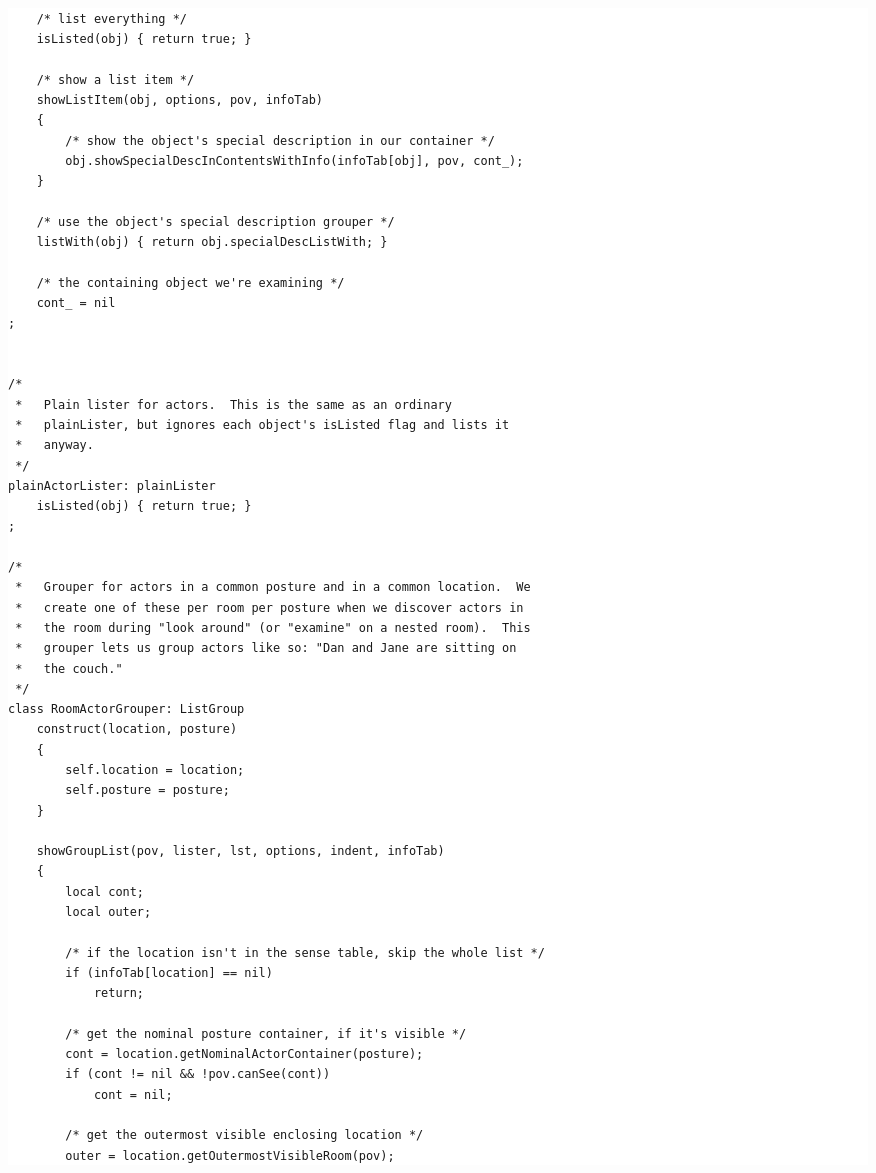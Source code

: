         /* list everything */
        isListed(obj) { return true; }

        /* show a list item */
        showListItem(obj, options, pov, infoTab)
        {
            /* show the object's special description in our container */
            obj.showSpecialDescInContentsWithInfo(infoTab[obj], pov, cont_);
        }

        /* use the object's special description grouper */
        listWith(obj) { return obj.specialDescListWith; }

        /* the containing object we're examining */
        cont_ = nil
    ;


    /*
     *   Plain lister for actors.  This is the same as an ordinary
     *   plainLister, but ignores each object's isListed flag and lists it
     *   anyway. 
     */
    plainActorLister: plainLister
        isListed(obj) { return true; }
    ;

    /*
     *   Grouper for actors in a common posture and in a common location.  We
     *   create one of these per room per posture when we discover actors in
     *   the room during "look around" (or "examine" on a nested room).  This
     *   grouper lets us group actors like so: "Dan and Jane are sitting on
     *   the couch."  
     */
    class RoomActorGrouper: ListGroup
        construct(location, posture)
        {
            self.location = location;
            self.posture = posture;
        }
        
        showGroupList(pov, lister, lst, options, indent, infoTab)
        {
            local cont;
            local outer;
            
            /* if the location isn't in the sense table, skip the whole list */
            if (infoTab[location] == nil)
                return;

            /* get the nominal posture container, if it's visible */
            cont = location.getNominalActorContainer(posture);
            if (cont != nil && !pov.canSee(cont))
                cont = nil;

            /* get the outermost visible enclosing location */
            outer = location.getOutermostVisibleRoom(pov);
